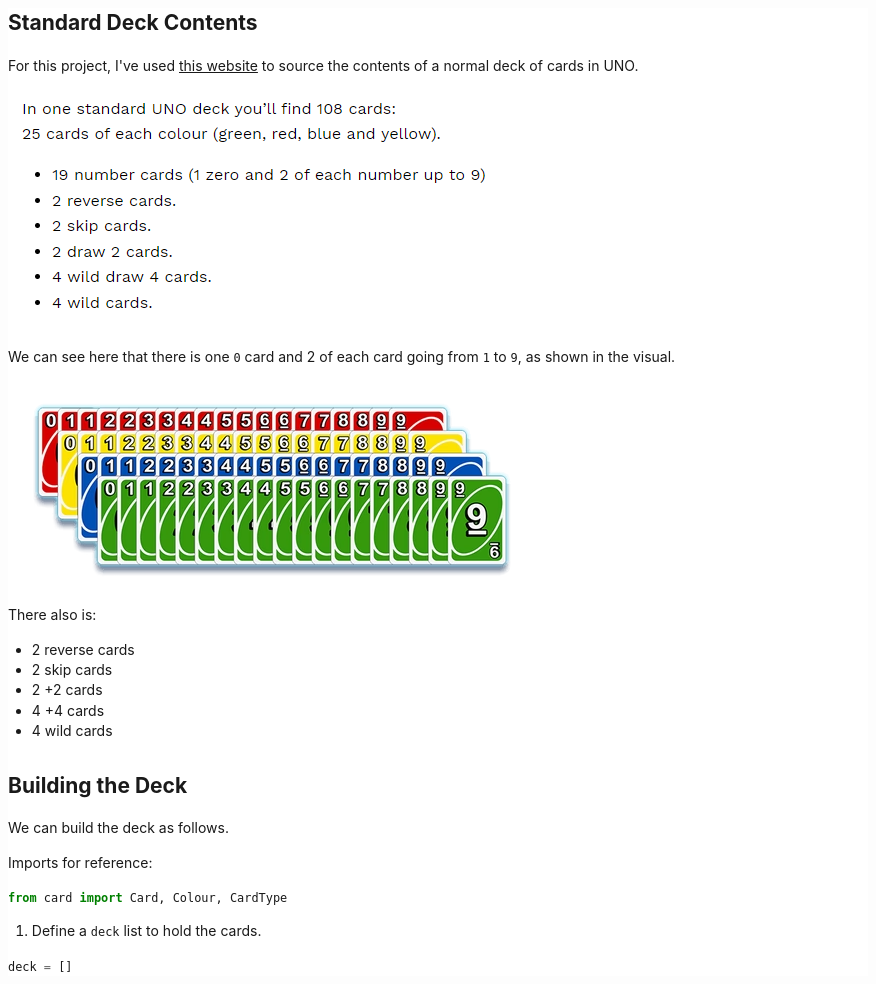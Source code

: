 
## Standard Deck Contents

For this project, I've used [this website](https://www.asmodee.co.uk/blogs/news/UNO-rules) to source the contents of a normal deck of cards in UNO.

![Standard Deck Content](./deck%20content.png)

We can see here that there is one `0` card and 2 of each card going from `1` to `9`, as shown in the visual.

![Visual of Normal Cards](./normal%20cards.png)

There also is:
- 2 reverse cards
- 2 skip cards
- 2 +2 cards
- 4 +4 cards
- 4 wild cards

## Building the Deck

We can build the deck as follows.

Imports for reference:
```py
from card import Card, Colour, CardType
```

1. Define a `deck` list to hold the cards.
```py
deck = []
```
